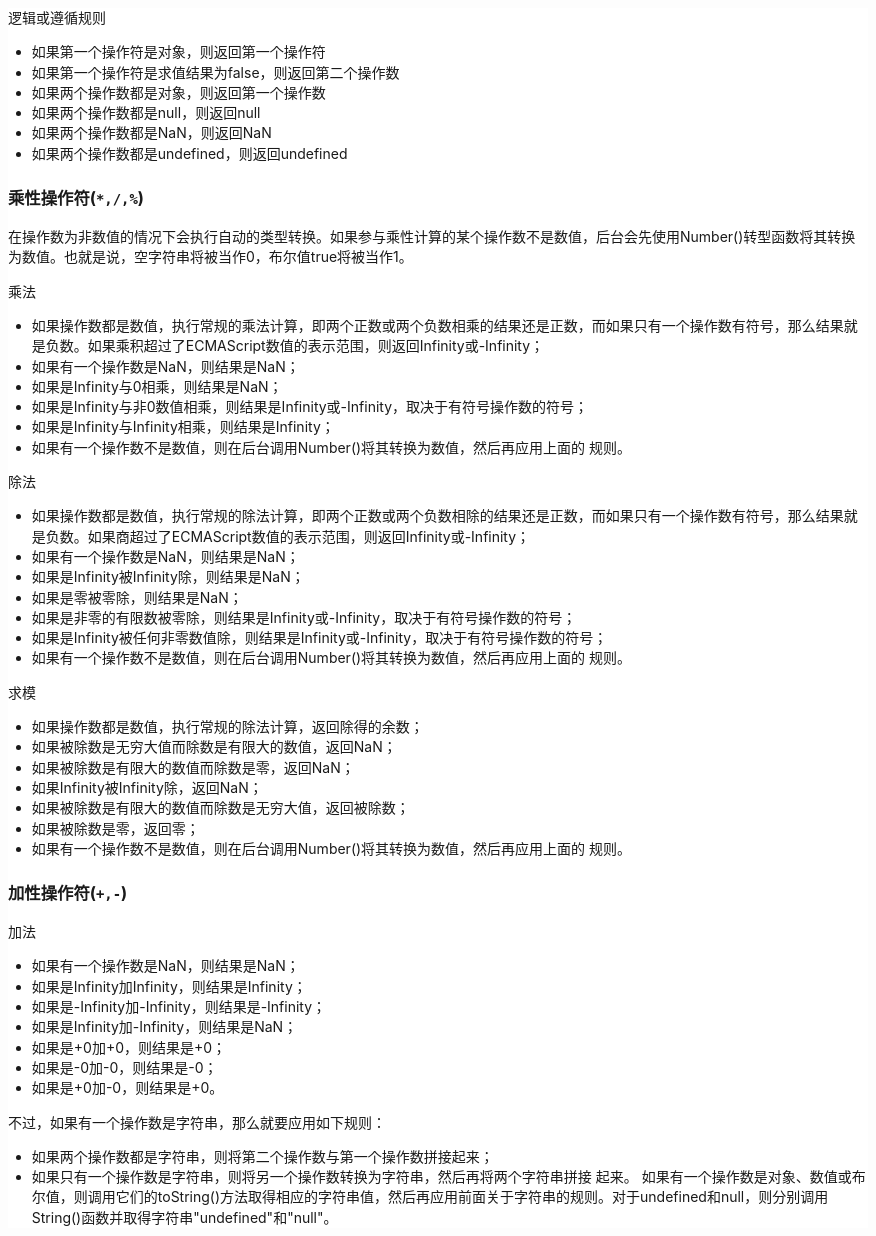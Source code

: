 逻辑或遵循规则
* 如果第一个操作符是对象，则返回第一个操作符
* 如果第一个操作符是求值结果为false，则返回第二个操作数
* 如果两个操作数都是对象，则返回第一个操作数
* 如果两个操作数都是null，则返回null
* 如果两个操作数都是NaN，则返回NaN
* 如果两个操作数都是undefined，则返回undefined

### 乘性操作符(`*,/,%`)
在操作数为非数值的情况下会执行自动的类型转换。如果参与乘性计算的某个操作数不是数值，后台会先使用Number()转型函数将其转换为数值。也就是说，空字符串将被当作0，布尔值true将被当作1。

乘法
* 如果操作数都是数值，执行常规的乘法计算，即两个正数或两个负数相乘的结果还是正数，而如果只有一个操作数有符号，那么结果就是负数。如果乘积超过了ECMAScript数值的表示范围，则返回Infinity或-Infinity；
* 如果有一个操作数是NaN，则结果是NaN；
* 如果是Infinity与0相乘，则结果是NaN；
* 如果是Infinity与非0数值相乘，则结果是Infinity或-Infinity，取决于有符号操作数的符号；
* 如果是Infinity与Infinity相乘，则结果是Infinity；
* 如果有一个操作数不是数值，则在后台调用Number()将其转换为数值，然后再应用上面的 规则。

除法
* 如果操作数都是数值，执行常规的除法计算，即两个正数或两个负数相除的结果还是正数，而如果只有一个操作数有符号，那么结果就是负数。如果商超过了ECMAScript数值的表示范围，则返回Infinity或-Infinity；
* 如果有一个操作数是NaN，则结果是NaN；
* 如果是Infinity被Infinity除，则结果是NaN；
* 如果是零被零除，则结果是NaN；
* 如果是非零的有限数被零除，则结果是Infinity或-Infinity，取决于有符号操作数的符号；
* 如果是Infinity被任何非零数值除，则结果是Infinity或-Infinity，取决于有符号操作数的符号；
* 如果有一个操作数不是数值，则在后台调用Number()将其转换为数值，然后再应用上面的 规则。

求模
* 如果操作数都是数值，执行常规的除法计算，返回除得的余数；
* 如果被除数是无穷大值而除数是有限大的数值，返回NaN；
* 如果被除数是有限大的数值而除数是零，返回NaN；
* 如果Infinity被Infinity除，返回NaN；
* 如果被除数是有限大的数值而除数是无穷大值，返回被除数；
* 如果被除数是零，返回零；
* 如果有一个操作数不是数值，则在后台调用Number()将其转换为数值，然后再应用上面的 规则。

### 加性操作符(`+,-`)
加法
* 如果有一个操作数是NaN，则结果是NaN；
* 如果是Infinity加Infinity，则结果是Infinity；
* 如果是-Infinity加-Infinity，则结果是-Infinity；
* 如果是Infinity加-Infinity，则结果是NaN；
* 如果是+0加+0，则结果是+0；
* 如果是-0加-0，则结果是-0；
* 如果是+0加-0，则结果是+0。

不过，如果有一个操作数是字符串，那么就要应用如下规则：
* 如果两个操作数都是字符串，则将第二个操作数与第一个操作数拼接起来；
* 如果只有一个操作数是字符串，则将另一个操作数转换为字符串，然后再将两个字符串拼接 起来。 如果有一个操作数是对象、数值或布尔值，则调用它们的toString()方法取得相应的字符串值，然后再应用前面关于字符串的规则。对于undefined和null，则分别调用String()函数并取得字符串"undefined"和"null"。
